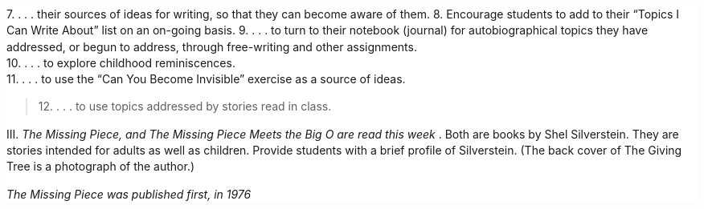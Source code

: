 </tr>
<tr>
<td>
</td>
<td>
7.
</td>
<td>
. . .  their sources of ideas for writing, so that they can become aware of them.
</td>
</tr>
<tr>
<td>
</td>
<td>
8.
</td>
<td>
Encourage students to add to their “Topics I Can Write About” list on an on-going basis.
</td>
</tr>
<tr>
<td>
</td>
<td>
9.
</td>
<td>
. . .  to turn to their notebook (journal) for autobiographical topics they have addressed, or begun to address, through free-writing and other assignments.
</td>
</tr>
</table>
<dt>
10.  . . .  to explore childhood reminiscences.
<dt>
11.  . . .  to use the “Can You Become Invisible” exercise as a source of ideas.
</dt>
</dt>
</dl>
</blockquote>
<blockquote>
<dl>
<dt>
12.  . . .  to use topics addressed by stories read in class.
</dt>
</dl>
</blockquote>
III.
<i>
The Missing Piece, and The Missing Piece Meets the Big O are read this week
</i>
. Both are books by Shel Silverstein. They are stories intended for adults as well as children. Provide students with a brief profile of Silverstein. (The back cover of The Giving Tree is a photograph of the author.)
<p>
<i>
The Missing Piece was published first, in 1976
</i>